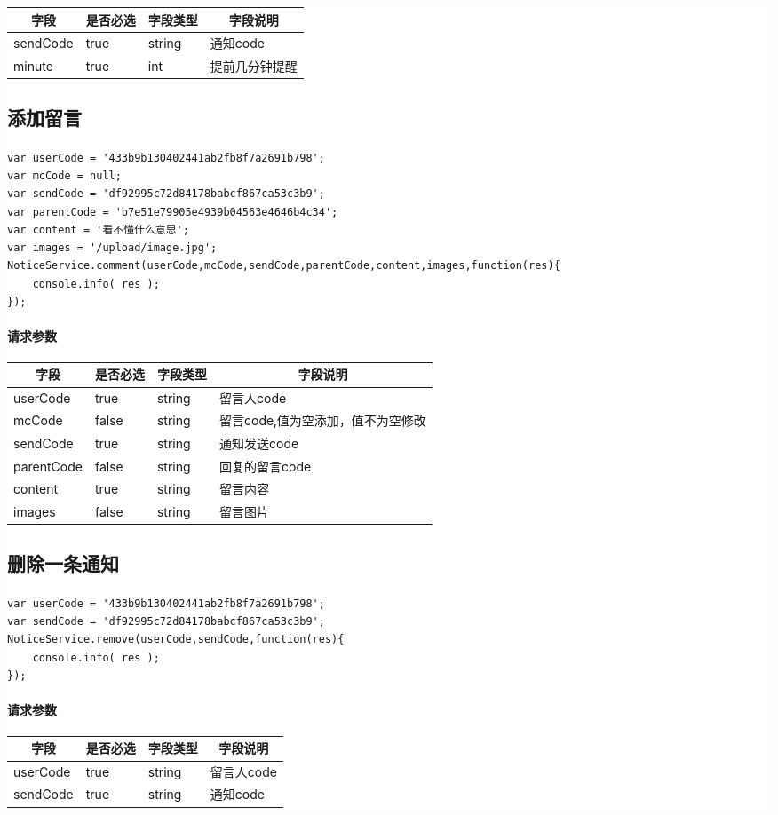 字段   |   是否必选    |   字段类型   |字段说明
------  |  -----------|-------------|-----------
sendCode | true | string | 通知code
minute | true | int | 提前几分钟提醒


## 添加留言

```
var userCode = '433b9b130402441ab2fb8f7a2691b798';
var mcCode = null;
var sendCode = 'df92995c72d84178babcf867ca53c3b9';
var parentCode = 'b7e51e79905e4939b04563e4646b4c34';
var content = '看不懂什么意思';
var images = '/upload/image.jpg';
NoticeService.comment(userCode,mcCode,sendCode,parentCode,content,images,function(res){
    console.info( res );
});

```
#### 请求参数

字段   |   是否必选    |   字段类型   |字段说明
------  |  -----------|-------------|-----------
userCode | true | string | 留言人code
mcCode | false | string | 留言code,值为空添加，值不为空修改
sendCode | true | string | 通知发送code
parentCode | false | string | 回复的留言code
content | true | string | 留言内容
images | false | string | 留言图片


## 删除一条通知

```
var userCode = '433b9b130402441ab2fb8f7a2691b798';
var sendCode = 'df92995c72d84178babcf867ca53c3b9';
NoticeService.remove(userCode,sendCode,function(res){
    console.info( res );
});

```
#### 请求参数

字段   |   是否必选    |   字段类型   |字段说明
------  |  -----------|-------------|-----------
userCode | true | string | 留言人code
sendCode | true | string | 通知code